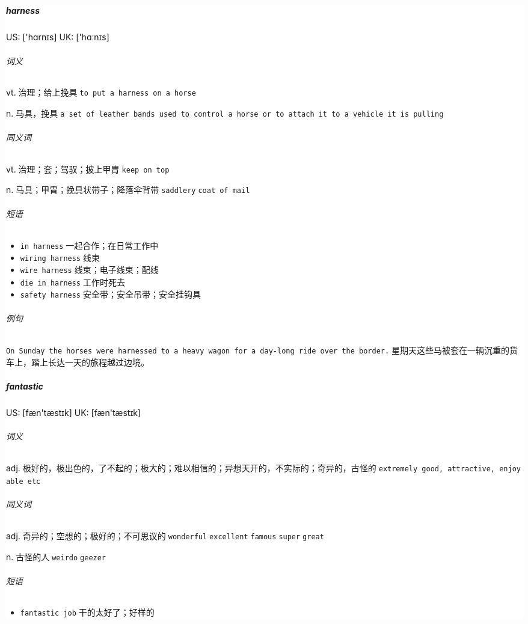 
##### harness

US: ['hɑrnɪs]
UK: ['hɑːnɪs]

###### 词义

vt. 治理；给上挽具
`to put a harness on a horse`

n. 马具，挽具
`a set of leather bands used to control a horse or to attach it to a vehicle it is pulling`

###### 同义词

vt. 治理；套；驾驭；披上甲胄
`keep on top`

n. 马具；甲胄；挽具状带子；降落伞背带
`saddlery` `coat of mail`


###### 短语

- `in harness` 一起合作；在日常工作中
- `wiring harness` 线束
- `wire harness` 线束；电子线束；配线
- `die in harness` 工作时死去
- `safety harness` 安全带；安全吊带；安全挂钩具

###### 例句

`On Sunday the horses were harnessed to a heavy wagon for a day-long ride over the border.`
星期天这些马被套在一辆沉重的货车上，踏上长达一天的旅程越过边境。


##### fantastic

US: [fæn'tæstɪk]
UK: [fæn'tæstɪk]

###### 词义

adj. 极好的，极出色的，了不起的；极大的；难以相信的；异想天开的，不实际的；奇异的，古怪的
`extremely good, attractive, enjoyable etc`

###### 同义词

adj. 奇异的；空想的；极好的；不可思议的
`wonderful` `excellent` `famous` `super` `great`

n. 古怪的人
`weirdo` `geezer`


###### 短语

- `fantastic job` 干的太好了；好样的
